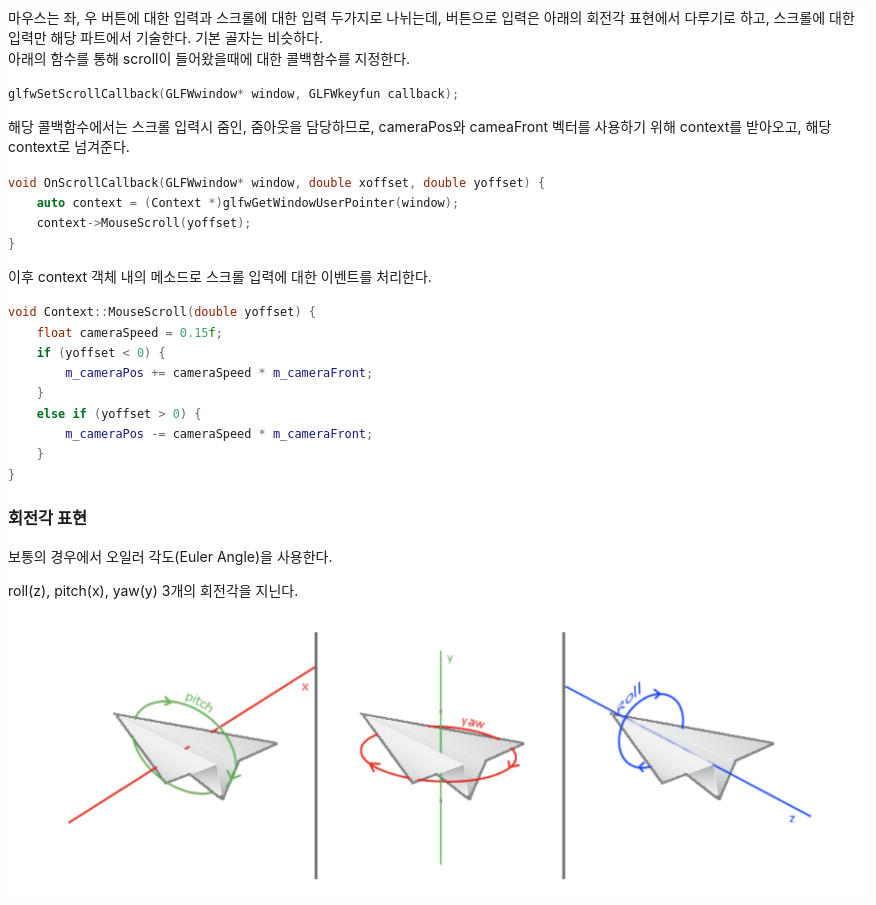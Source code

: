 마우스는 좌, 우 버튼에 대한 입력과 스크롤에 대한 입력 두가지로 나뉘는데, 버튼으로 입력은 아래의 회전각 표현에서 다루기로 하고, 스크롤에 대한 입력만 해당 파트에서 기술한다. 기본 골자는 비슷하다. \
아래의 함수를 통해 scroll이 들어왔을때에 대한 콜백함수를 지정한다.

```cpp
glfwSetScrollCallback(GLFWwindow* window, GLFWkeyfun callback);
```

해당 콜백함수에서는 스크롤 입력시 줌인, 줌아웃을 담당하므로, cameraPos와 cameaFront 벡터를 사용하기 위해 context를 받아오고, 해당 context로 넘겨준다.

```cpp
void OnScrollCallback(GLFWwindow* window, double xoffset, double yoffset) {
    auto context = (Context *)glfwGetWindowUserPointer(window);
    context->MouseScroll(yoffset);    
}
```

이후 context 객체 내의 메소드로 스크롤 입력에 대한 이벤트를 처리한다.

```cpp
void Context::MouseScroll(double yoffset) {
    float cameraSpeed = 0.15f;
    if (yoffset < 0) {
        m_cameraPos += cameraSpeed * m_cameraFront;
    }
    else if (yoffset > 0) {
        m_cameraPos -= cameraSpeed * m_cameraFront;
    }
}
```



### 회전각 표현

보통의 경우에서 오일러 각도(Euler Angle)을 사용한다.

roll(z), pitch(x), yaw(y) 3개의 회전각을 지닌다.

<figure><img src="../.gitbook/assets/Screen Shot 2023-09-11 at 8.09.47 PM.png" alt=""><figcaption></figcaption></figure>
